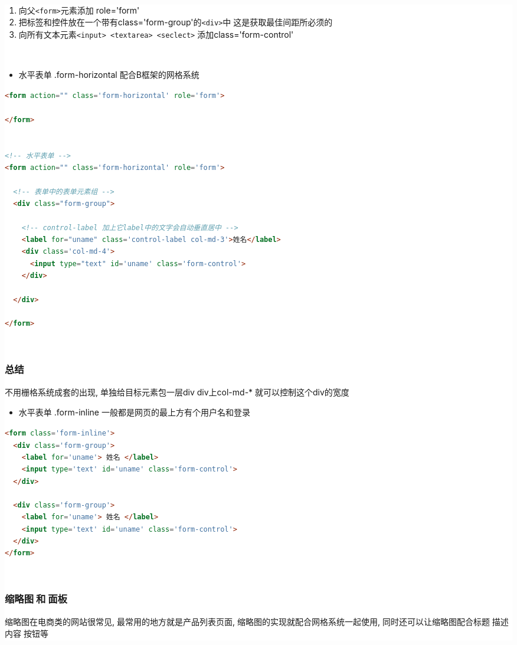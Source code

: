 1. 向父``<form>``元素添加 role='form'
2. 把标签和控件放在一个带有class='form-group'的``<div>``中 这是获取最佳间距所必须的
3. 向所有文本元素``<input> <textarea> <seclect>`` 添加class='form-control'

<br>

- 水平表单  .form-horizontal 配合B框架的网格系统
```html
<form action="" class='form-horizontal' role='form'>

</form>


<!-- 水平表单 -->
<form action="" class='form-horizontal' role='form'>
    
  <!-- 表单中的表单元素组 -->
  <div class="form-group">

    <!-- control-label 加上它label中的文字会自动垂直居中 -->
    <label for="uname" class='control-label col-md-3'>姓名</label>
    <div class='col-md-4'>
      <input type="text" id='uname' class='form-control'>
    </div>

  </div>

</form>
```

<br>

### 总结
不用栅格系统成套的出现, 单独给目标元素包一层div div上col-md-* 就可以控制这个div的宽度

- 水平表单  .form-inline
一般都是网页的最上方有个用户名和登录
```html
<form class='form-inline'>
  <div class='form-group'>
    <label for='uname'> 姓名 </label>
    <input type='text' id='uname' class='form-control'>
  </div>

  <div class='form-group'>
    <label for='uname'> 姓名 </label>
    <input type='text' id='uname' class='form-control'>
  </div>
</form>
```

<br>

### 缩略图 和 面板
缩略图在电商类的网站很常见, 最常用的地方就是产品列表页面, 缩略图的实现就配合网格系统一起使用, 同时还可以让缩略图配合标题 描述内容 按钮等
